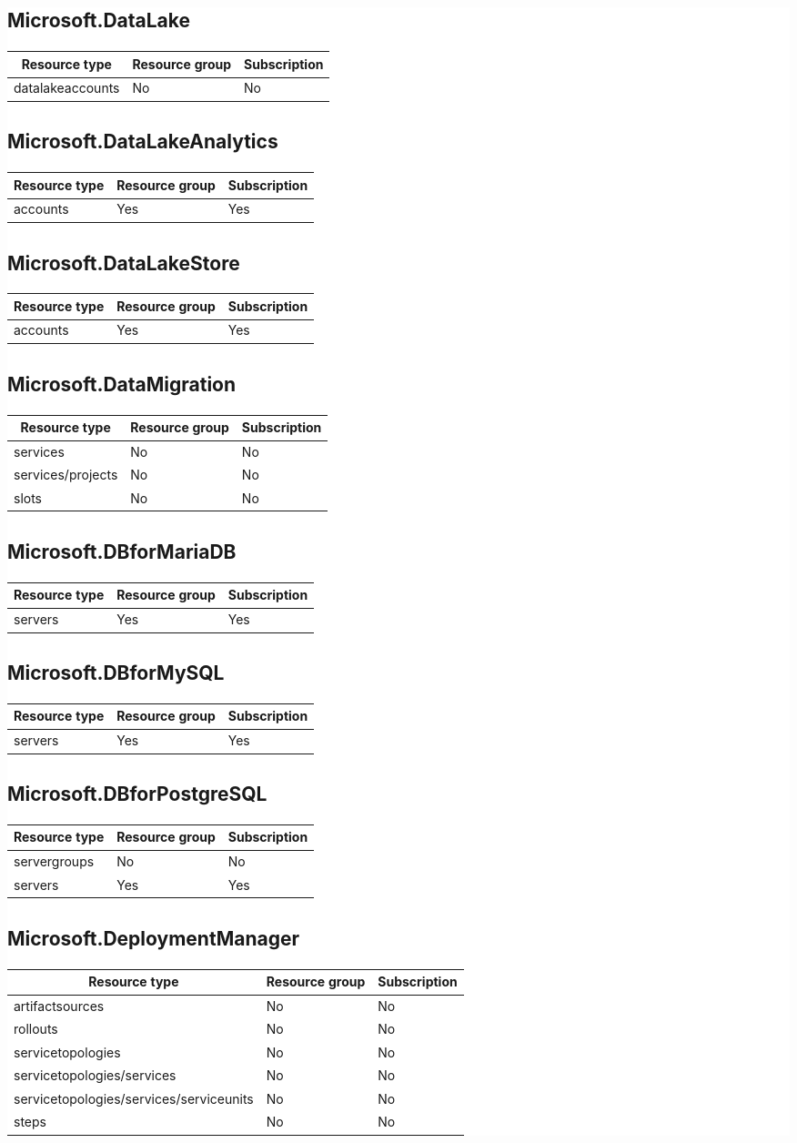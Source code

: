 ## Microsoft.DataLake
| Resource type | Resource group | Subscription |
| ------------- | ----------- | ---------- |
| datalakeaccounts | No | No |

## Microsoft.DataLakeAnalytics
| Resource type | Resource group | Subscription |
| ------------- | ----------- | ---------- |
| accounts | Yes | Yes |

## Microsoft.DataLakeStore
| Resource type | Resource group | Subscription |
| ------------- | ----------- | ---------- |
| accounts | Yes | Yes |

## Microsoft.DataMigration
| Resource type | Resource group | Subscription |
| ------------- | ----------- | ---------- |
| services | No | No |
| services/projects | No | No |
| slots | No | No |

## Microsoft.DBforMariaDB
| Resource type | Resource group | Subscription |
| ------------- | ----------- | ---------- |
| servers | Yes | Yes |

## Microsoft.DBforMySQL
| Resource type | Resource group | Subscription |
| ------------- | ----------- | ---------- |
| servers | Yes | Yes |

## Microsoft.DBforPostgreSQL
| Resource type | Resource group | Subscription |
| ------------- | ----------- | ---------- |
| servergroups | No | No |
| servers | Yes | Yes |

## Microsoft.DeploymentManager
| Resource type | Resource group | Subscription |
| ------------- | ----------- | ---------- |
| artifactsources | No | No |
| rollouts | No | No |
| servicetopologies | No | No |
| servicetopologies/services | No | No |
| servicetopologies/services/serviceunits | No | No |
| steps | No | No |

